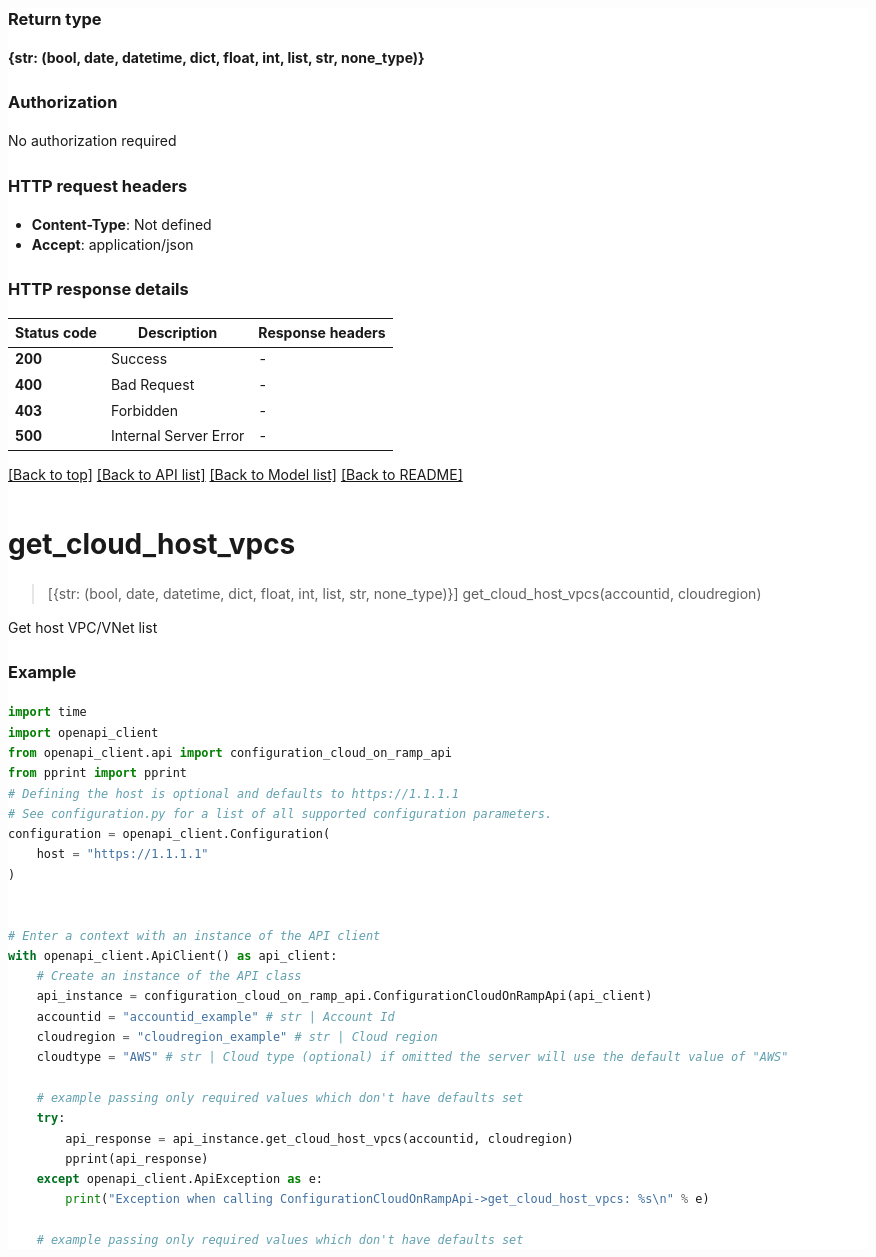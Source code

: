 ### Return type

**{str: (bool, date, datetime, dict, float, int, list, str, none_type)}**

### Authorization

No authorization required

### HTTP request headers

 - **Content-Type**: Not defined
 - **Accept**: application/json


### HTTP response details

| Status code | Description | Response headers |
|-------------|-------------|------------------|
**200** | Success |  -  |
**400** | Bad Request |  -  |
**403** | Forbidden |  -  |
**500** | Internal Server Error |  -  |

[[Back to top]](#) [[Back to API list]](../README.md#documentation-for-api-endpoints) [[Back to Model list]](../README.md#documentation-for-models) [[Back to README]](../README.md)

# **get_cloud_host_vpcs**
> [{str: (bool, date, datetime, dict, float, int, list, str, none_type)}] get_cloud_host_vpcs(accountid, cloudregion)



Get host VPC/VNet list

### Example


```python
import time
import openapi_client
from openapi_client.api import configuration_cloud_on_ramp_api
from pprint import pprint
# Defining the host is optional and defaults to https://1.1.1.1
# See configuration.py for a list of all supported configuration parameters.
configuration = openapi_client.Configuration(
    host = "https://1.1.1.1"
)


# Enter a context with an instance of the API client
with openapi_client.ApiClient() as api_client:
    # Create an instance of the API class
    api_instance = configuration_cloud_on_ramp_api.ConfigurationCloudOnRampApi(api_client)
    accountid = "accountid_example" # str | Account Id
    cloudregion = "cloudregion_example" # str | Cloud region
    cloudtype = "AWS" # str | Cloud type (optional) if omitted the server will use the default value of "AWS"

    # example passing only required values which don't have defaults set
    try:
        api_response = api_instance.get_cloud_host_vpcs(accountid, cloudregion)
        pprint(api_response)
    except openapi_client.ApiException as e:
        print("Exception when calling ConfigurationCloudOnRampApi->get_cloud_host_vpcs: %s\n" % e)

    # example passing only required values which don't have defaults set
```